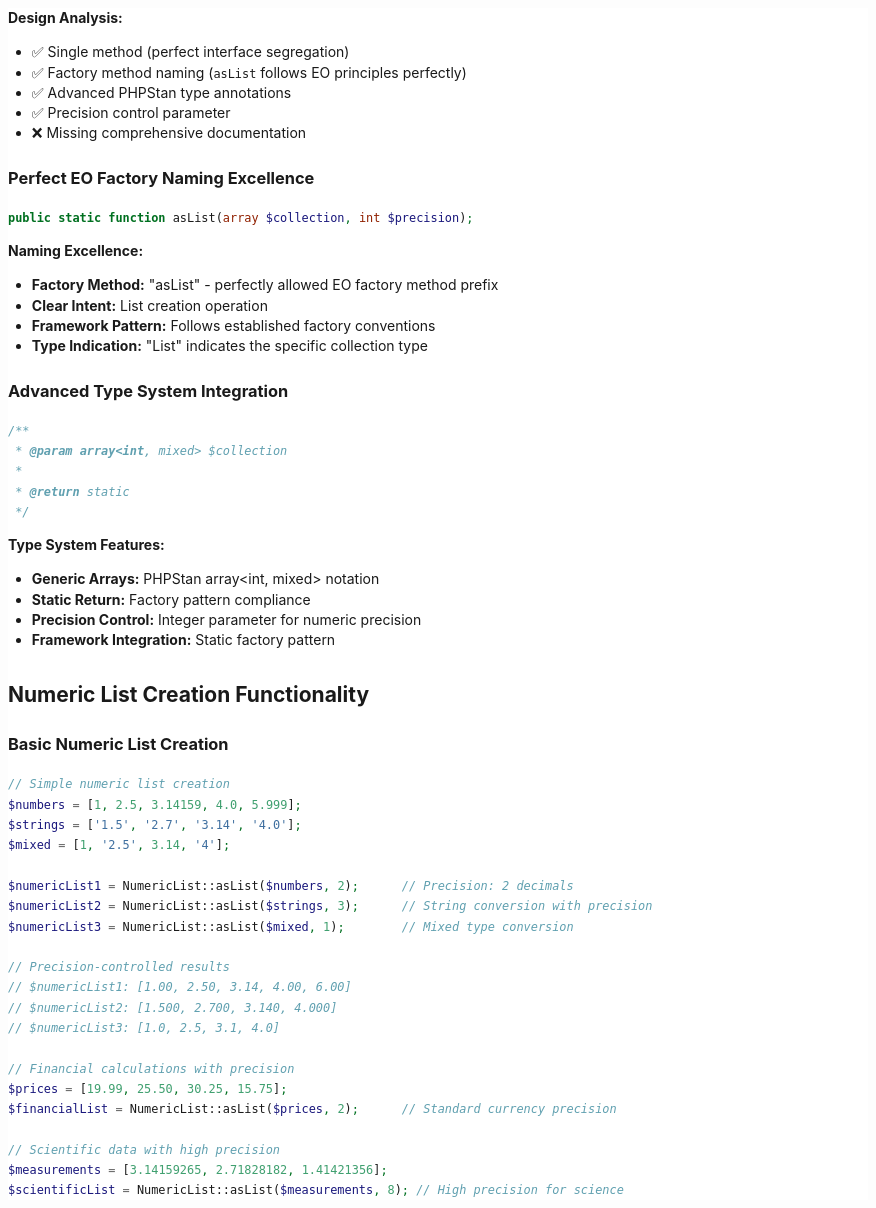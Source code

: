 **Design Analysis:**
- ✅ Single method (perfect interface segregation)
- ✅ Factory method naming (`asList` follows EO principles perfectly)
- ✅ Advanced PHPStan type annotations
- ✅ Precision control parameter
- ❌ Missing comprehensive documentation

### Perfect EO Factory Naming Excellence
```php
public static function asList(array $collection, int $precision);
```

**Naming Excellence:**
- **Factory Method:** "asList" - perfectly allowed EO factory method prefix
- **Clear Intent:** List creation operation
- **Framework Pattern:** Follows established factory conventions
- **Type Indication:** "List" indicates the specific collection type

### Advanced Type System Integration
```php
/**
 * @param array<int, mixed> $collection
 *
 * @return static
 */
```

**Type System Features:**
- **Generic Arrays:** PHPStan array<int, mixed> notation
- **Static Return:** Factory pattern compliance
- **Precision Control:** Integer parameter for numeric precision
- **Framework Integration:** Static factory pattern

## Numeric List Creation Functionality

### Basic Numeric List Creation
```php
// Simple numeric list creation
$numbers = [1, 2.5, 3.14159, 4.0, 5.999];
$strings = ['1.5', '2.7', '3.14', '4.0'];
$mixed = [1, '2.5', 3.14, '4'];

$numericList1 = NumericList::asList($numbers, 2);      // Precision: 2 decimals
$numericList2 = NumericList::asList($strings, 3);      // String conversion with precision
$numericList3 = NumericList::asList($mixed, 1);        // Mixed type conversion

// Precision-controlled results
// $numericList1: [1.00, 2.50, 3.14, 4.00, 6.00]
// $numericList2: [1.500, 2.700, 3.140, 4.000]
// $numericList3: [1.0, 2.5, 3.1, 4.0]

// Financial calculations with precision
$prices = [19.99, 25.50, 30.25, 15.75];
$financialList = NumericList::asList($prices, 2);      // Standard currency precision

// Scientific data with high precision
$measurements = [3.14159265, 2.71828182, 1.41421356];
$scientificList = NumericList::asList($measurements, 8); // High precision for science
```
